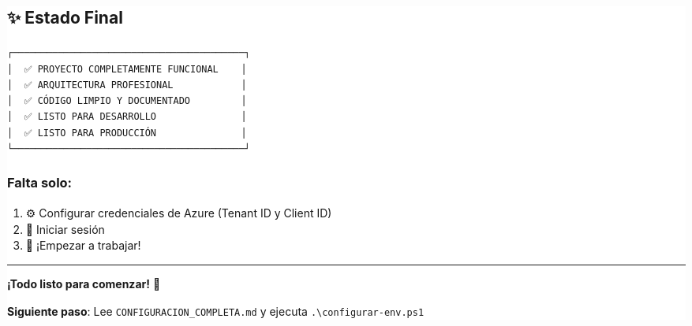 
## ✨ Estado Final

```
┌─────────────────────────────────────────┐
│  ✅ PROYECTO COMPLETAMENTE FUNCIONAL    │
│  ✅ ARQUITECTURA PROFESIONAL            │
│  ✅ CÓDIGO LIMPIO Y DOCUMENTADO         │
│  ✅ LISTO PARA DESARROLLO               │
│  ✅ LISTO PARA PRODUCCIÓN               │
└─────────────────────────────────────────┘
```

### Falta solo:

1. ⚙️ Configurar credenciales de Azure (Tenant ID y Client ID)
2. 🚀 Iniciar sesión
3. 🎉 ¡Empezar a trabajar!

---

**¡Todo listo para comenzar!** 🚀

**Siguiente paso**: Lee `CONFIGURACION_COMPLETA.md` y ejecuta `.\configurar-env.ps1`
